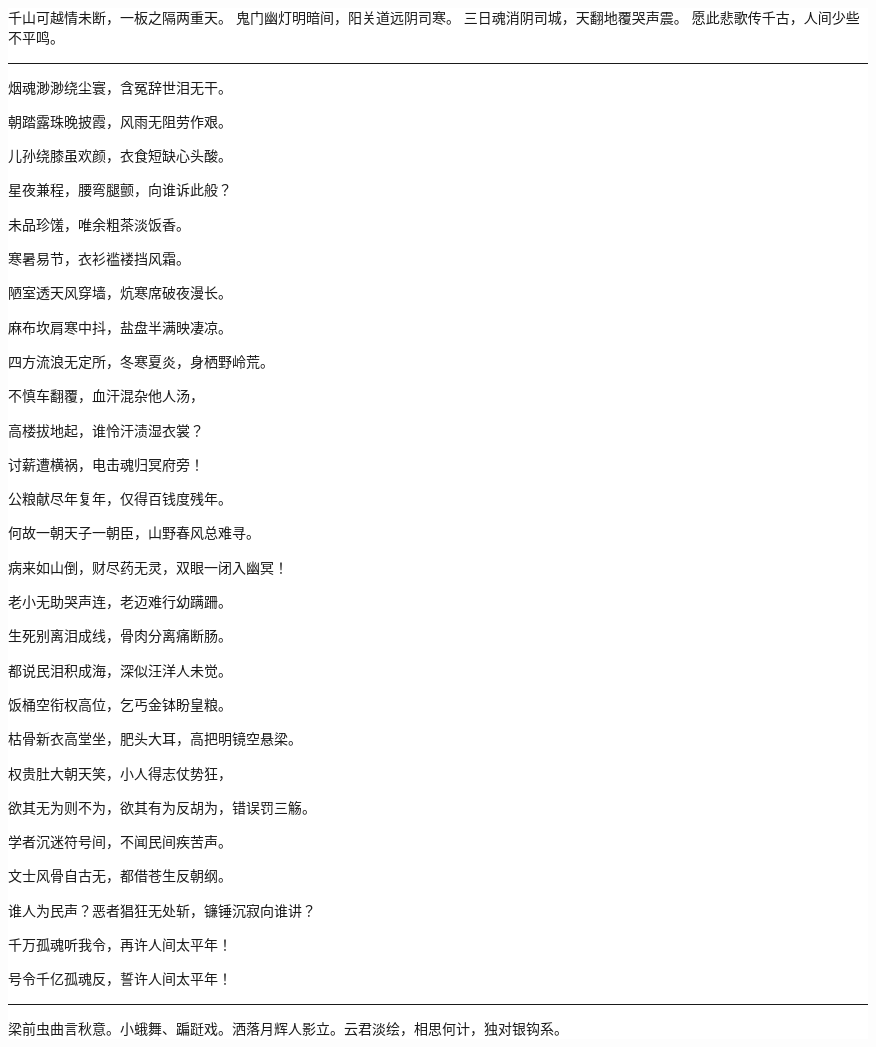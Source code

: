 千山可越情未断，一板之隔两重天。
鬼门幽灯明暗间，阳关道远阴司寒。
三日魂消阴司城，天翻地覆哭声震。
愿此悲歌传千古，人间少些不平鸣。

------------------

烟魂渺渺绕尘寰，含冤辞世泪无干。

朝踏露珠晚披霞，风雨无阻劳作艰。

儿孙绕膝虽欢颜，衣食短缺心头酸。

星夜兼程，腰弯腿颤，向谁诉此般？

未品珍馐，唯余粗茶淡饭香。

寒暑易节，衣衫褴褛挡风霜。

陋室透天风穿墙，炕寒席破夜漫长。

麻布坎肩寒中抖，盐盘半满映凄凉。

四方流浪无定所，冬寒夏炎，身栖野岭荒。

不慎车翻覆，血汗混杂他人汤，

高楼拔地起，谁怜汗渍湿衣裳？

讨薪遭横祸，电击魂归冥府旁！

公粮献尽年复年，仅得百钱度残年。

何故一朝天子一朝臣，山野春风总难寻。

病来如山倒，财尽药无灵，双眼一闭入幽冥！

老小无助哭声连，老迈难行幼蹒跚。

生死别离泪成线，骨肉分离痛断肠。

都说民泪积成海，深似汪洋人未觉。

饭桶空衔权高位，乞丐金钵盼皇粮。

枯骨新衣高堂坐，肥头大耳，高把明镜空悬梁。

权贵肚大朝天笑，小人得志仗势狂，

欲其无为则不为，欲其有为反胡为，错误罚三觞。

学者沉迷符号间，不闻民间疾苦声。

文士风骨自古无，都借苍生反朝纲。

谁人为民声？恶者猖狂无处斩，镰锤沉寂向谁讲？

千万孤魂听我令，再许人间太平年！

号令千亿孤魂反，誓许人间太平年！

------------------------------------------

梁前虫曲言秋意。小蛾舞、蹁跹戏。洒落月辉人影立。云君淡绘，相思何计，独对银钩系。
